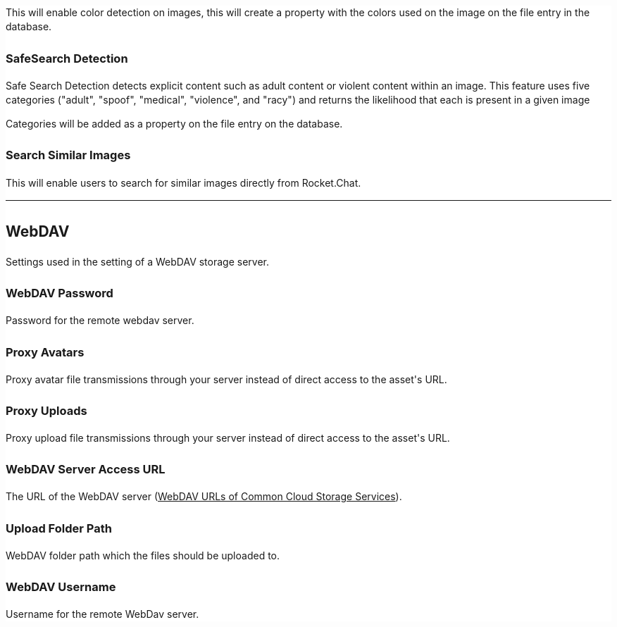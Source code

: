 This will enable color detection on images, this will create a property with the colors used on the image on the file entry in the database.

### SafeSearch Detection

Safe Search Detection detects explicit content such as adult content or violent content within an image. This feature uses five categories ("adult", "spoof", "medical", "violence", and "racy") and returns the likelihood that each is present in a given image

Categories will be added as a property on the file entry on the database.

### Search Similar Images

This will enable users to search for similar images directly from Rocket.Chat.

- - -

## WebDAV

Settings used in the setting of a WebDAV storage server.

### WebDAV Password

Password for the remote webdav server.

### Proxy Avatars

Proxy avatar file transmissions through your server instead of direct access to the asset's URL.

### Proxy Uploads

Proxy upload file transmissions through your server instead of direct access to the asset's URL.

### WebDAV Server Access URL

The URL of the WebDAV server ([WebDAV URLs of Common Cloud Storage Services](https://community.cryptomator.org/t/webdav-urls-of-common-cloud-storage-services/75)).

### Upload Folder Path

WebDAV folder path which the files should be uploaded to.

### WebDAV Username

Username for the remote WebDav server.
